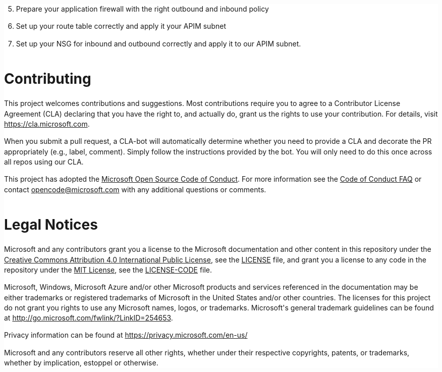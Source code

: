 5.	Prepare your application firewall with the right outbound and inbound policy

6.	Set up your route table correctly and apply it your APIM subnet

7.	Set up your NSG for inbound and outbound correctly and apply it to our APIM subnet. 




































# Contributing

This project welcomes contributions and suggestions.  Most contributions require you to agree to a
Contributor License Agreement (CLA) declaring that you have the right to, and actually do, grant us
the rights to use your contribution. For details, visit https://cla.microsoft.com.

When you submit a pull request, a CLA-bot will automatically determine whether you need to provide
a CLA and decorate the PR appropriately (e.g., label, comment). Simply follow the instructions
provided by the bot. You will only need to do this once across all repos using our CLA.

This project has adopted the [Microsoft Open Source Code of Conduct](https://opensource.microsoft.com/codeofconduct/).
For more information see the [Code of Conduct FAQ](https://opensource.microsoft.com/codeofconduct/faq/) or
contact [opencode@microsoft.com](mailto:opencode@microsoft.com) with any additional questions or comments.

# Legal Notices

Microsoft and any contributors grant you a license to the Microsoft documentation and other content
in this repository under the [Creative Commons Attribution 4.0 International Public License](https://creativecommons.org/licenses/by/4.0/legalcode),
see the [LICENSE](LICENSE) file, and grant you a license to any code in the repository under the [MIT License](https://opensource.org/licenses/MIT), see the
[LICENSE-CODE](LICENSE-CODE) file.

Microsoft, Windows, Microsoft Azure and/or other Microsoft products and services referenced in the documentation
may be either trademarks or registered trademarks of Microsoft in the United States and/or other countries.
The licenses for this project do not grant you rights to use any Microsoft names, logos, or trademarks.
Microsoft's general trademark guidelines can be found at http://go.microsoft.com/fwlink/?LinkID=254653.

Privacy information can be found at https://privacy.microsoft.com/en-us/

Microsoft and any contributors reserve all other rights, whether under their respective copyrights, patents,
or trademarks, whether by implication, estoppel or otherwise.
